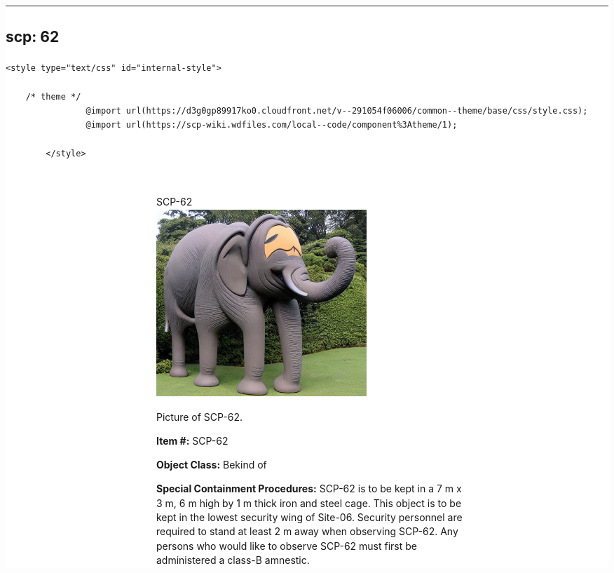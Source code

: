 
---
scp: 62
---

<head>
    <title>62 - SCP Foundation</title>
    
    <style type="text/css" id="internal-style">
                
        /* theme */
                    @import url(https://d3g0gp89917ko0.cloudfront.net/v--291054f06006/common--theme/base/css/style.css);
                    @import url(https://scp-wiki.wdfiles.com/local--code/component%3Atheme/1);
            
            </style>
<style>
iframe.scpnet-interwiki-frame { height: 0; }
</style>

</head>

<div id="main-content" style="margin: 50px 206px 20px 215px;">
<div id="action-area-top"></div>
<div id="page-title">SCP-62</div>
<div id="page-content">
<div style="text-align: right;"></div>
<div class="scp-image-block block-right" style="width:300px;"><img src="https://raw.githubusercontent.com/lucmaki/this-scp-does-not-exist/main/imgs/62.png" style="width:300px;" alt="62.jpg" class="image">
<div class="scp-image-caption" style="width:300px;">
<p>Picture of SCP-62.</p>
</div>
</div>
<p><strong>Item #:</strong> SCP-62</p>
<p><strong>Object Class:</strong> Bekind of</p>
<p><strong>Special Containment Procedures:</strong> SCP-62 is to be kept in a 7 m x 3 m, 6 m high by 1 m thick iron and steel cage. This object is to be kept in the lowest security wing of Site-06. Security personnel are required to stand at least 2 m away when observing SCP-62. Any persons who would like to observe SCP-62 must first be administered a class-B amnestic.</p>
